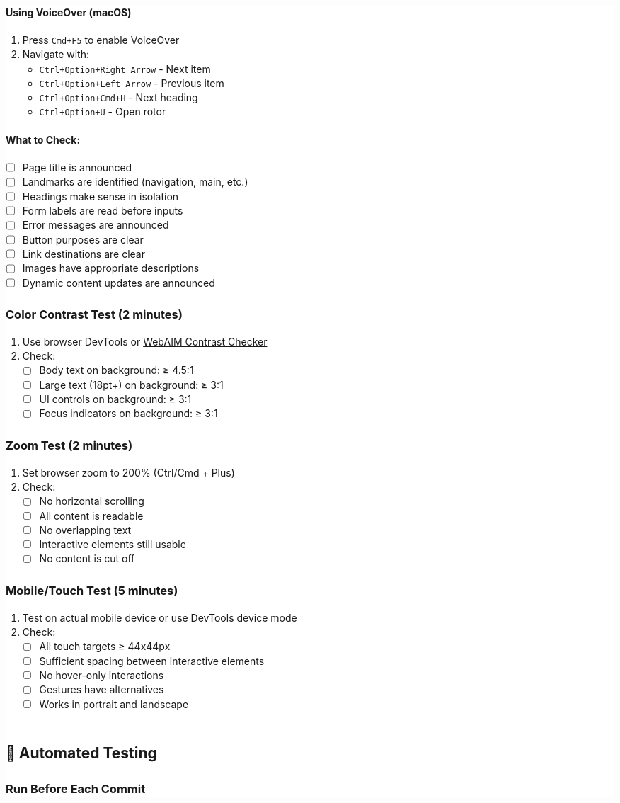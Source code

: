 #### Using VoiceOver (macOS)
1. Press `Cmd+F5` to enable VoiceOver
2. Navigate with:
   - `Ctrl+Option+Right Arrow` - Next item
   - `Ctrl+Option+Left Arrow` - Previous item
   - `Ctrl+Option+Cmd+H` - Next heading
   - `Ctrl+Option+U` - Open rotor

#### What to Check:
- [ ] Page title is announced
- [ ] Landmarks are identified (navigation, main, etc.)
- [ ] Headings make sense in isolation
- [ ] Form labels are read before inputs
- [ ] Error messages are announced
- [ ] Button purposes are clear
- [ ] Link destinations are clear
- [ ] Images have appropriate descriptions
- [ ] Dynamic content updates are announced

### Color Contrast Test (2 minutes)
1. Use browser DevTools or [WebAIM Contrast Checker](https://webaim.org/resources/contrastchecker/)
2. Check:
   - [ ] Body text on background: ≥ 4.5:1
   - [ ] Large text (18pt+) on background: ≥ 3:1
   - [ ] UI controls on background: ≥ 3:1
   - [ ] Focus indicators on background: ≥ 3:1

### Zoom Test (2 minutes)
1. Set browser zoom to 200% (Ctrl/Cmd + Plus)
2. Check:
   - [ ] No horizontal scrolling
   - [ ] All content is readable
   - [ ] No overlapping text
   - [ ] Interactive elements still usable
   - [ ] No content is cut off

### Mobile/Touch Test (5 minutes)
1. Test on actual mobile device or use DevTools device mode
2. Check:
   - [ ] All touch targets ≥ 44x44px
   - [ ] Sufficient spacing between interactive elements
   - [ ] No hover-only interactions
   - [ ] Gestures have alternatives
   - [ ] Works in portrait and landscape

---

## 🤖 Automated Testing

### Run Before Each Commit
